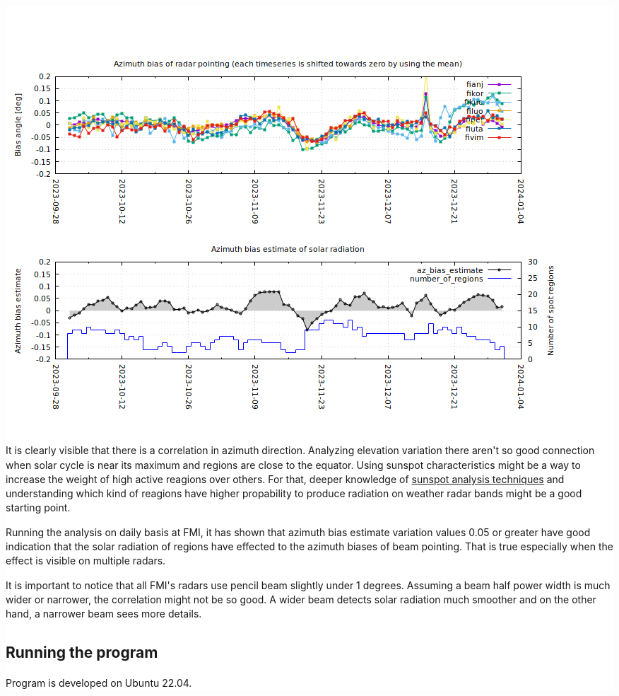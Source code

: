 ![Azimuth bias of radar pointig and azimuth bias estimate of solar radiation](./doc/images/solar_az_bias_estimate_2023-10-01_2023-12-31_800x600px.png)

It is clearly visible that there is a correlation in azimuth direction. Analyzing elevation variation there aren't so good connection when solar cycle is near its maximum and regions are close to the equator. Using sunspot characteristics might be a way to increase the weight of high active reagions over others. For that, deeper knowledge of [sunspot analysis techniques](https://www.ngdc.noaa.gov/stp/space-weather/solar-data/solar-features/sunspot-regions/usaf_mwl/documentation/usaf_sunspot-analysis-techniques_afwaman15-1.pdf) and understanding which kind of reagions have higher propability to produce radiation on weather radar bands might be a good starting point.

Running the analysis on daily basis at FMI, it has shown that azimuth bias estimate variation values 0.05 or greater have good indication that the solar radiation of regions have effected to the azimuth biases of beam pointing. That is true especially when the effect is visible on multiple radars.

 It is important to notice that all FMI's radars use pencil beam slightly under 1 degrees. Assuming a beam half power width is much wider or narrower, the correlation might not be so good. A wider beam detects solar radiation much smoother and on the other hand, a narrower beam sees more details.
 
## Running the program

Program is developed on Ubuntu 22.04. 
